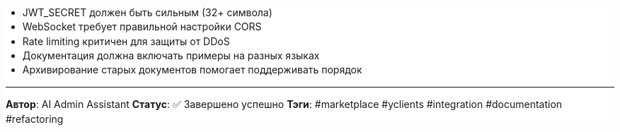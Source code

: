 - JWT_SECRET должен быть сильным (32+ символа)
- WebSocket требует правильной настройки CORS
- Rate limiting критичен для защиты от DDoS
- Документация должна включать примеры на разных языках
- Архивирование старых документов помогает поддерживать порядок

---

**Автор**: AI Admin Assistant
**Статус**: ✅ Завершено успешно
**Тэги**: #marketplace #yclients #integration #documentation #refactoring